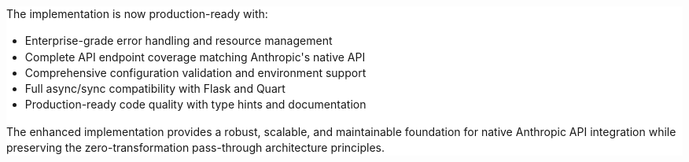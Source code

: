 The implementation is now production-ready with:
- Enterprise-grade error handling and resource management
- Complete API endpoint coverage matching Anthropic's native API
- Comprehensive configuration validation and environment support
- Full async/sync compatibility with Flask and Quart
- Production-ready code quality with type hints and documentation

The enhanced implementation provides a robust, scalable, and maintainable foundation for native Anthropic API integration while preserving the zero-transformation pass-through architecture principles.